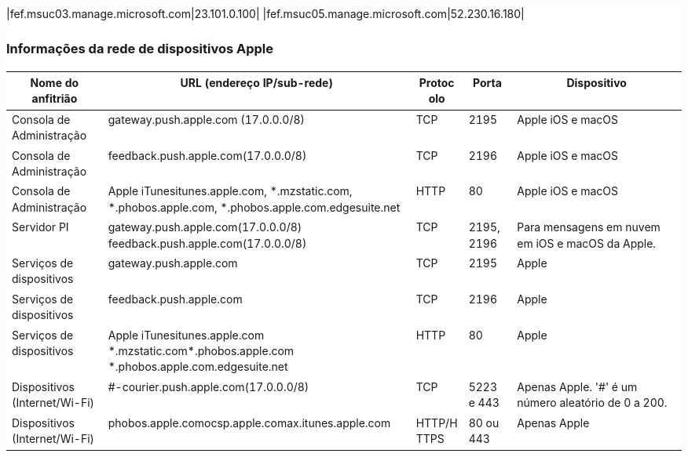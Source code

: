 |fef.msuc03.manage.microsoft.com|23.101.0.100|
|fef.msuc05.manage.microsoft.com|52.230.16.180|

### <a name="apple-device-network-information"></a>Informações da rede de dispositivos Apple
| Nome do anfitrião  | URL (endereço IP/sub-rede) | Protocolo | Porta | Dispositivo |
| --- | --- | --- | --- | --- |
|  Consola de Administração  | gateway.push.apple.com (17.0.0.0/8) | TCP | 2195 | Apple iOS e macOS |
| Consola de Administração  | feedback.push.apple.com(17.0.0.0/8) | TCP | 2196 | Apple iOS e macOS |
| Consola de Administração  | Apple iTunesitunes.apple.com, \*.mzstatic.com, \*.phobos.apple.com, \*.phobos.apple.com.edgesuite.net | HTTP | 80 | Apple iOS e macOS  |
| Servidor PI  | gateway.push.apple.com(17.0.0.0/8) feedback.push.apple.com(17.0.0.0/8) | TCP | 2195, 2196 | Para mensagens em nuvem em iOS e macOS da Apple. |
| Serviços de dispositivos  | gateway.push.apple.com | TCP | 2195 | Apple  |
| Serviços de dispositivos  | feedback.push.apple.com | TCP | 2196 | Apple  |
| Serviços de dispositivos  | Apple iTunesitunes.apple.com \*.mzstatic.com\*.phobos.apple.com \*.phobos.apple.com.edgesuite.net | HTTP | 80 | Apple  |
| Dispositivos (Internet/Wi-Fi) | #-courier.push.apple.com(17.0.0.0/8) | TCP | 5223 e 443 | Apenas Apple. &#39;#&#39; é um número aleatório de 0 a 200. |
| Dispositivos (Internet/Wi-Fi) | phobos.apple.comocsp.apple.comax.itunes.apple.com | HTTP/HTTPS | 80 ou 443 | Apenas Apple |
